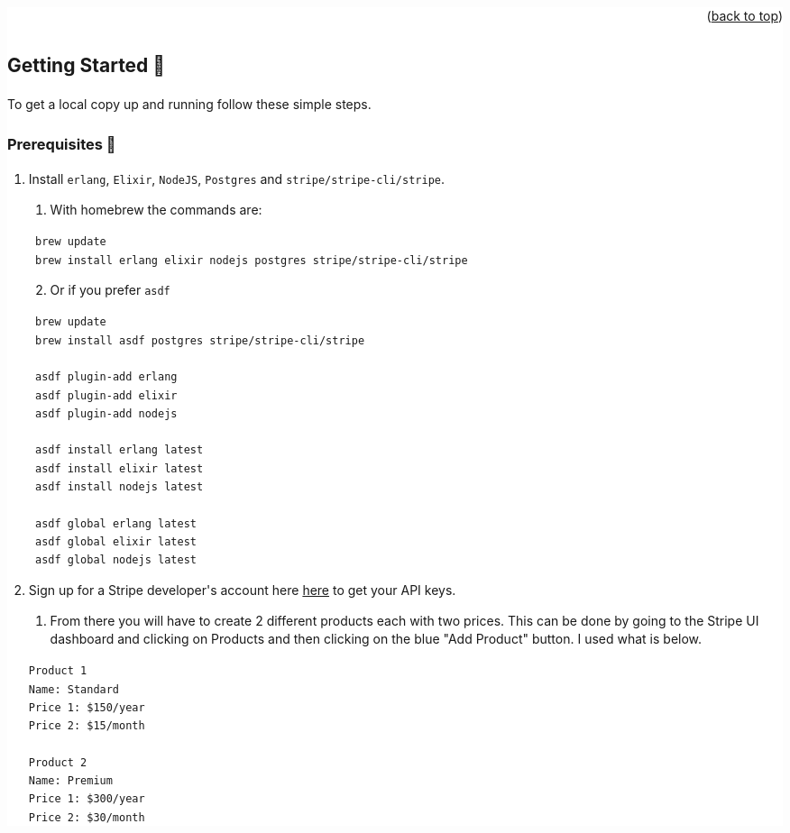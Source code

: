 <p align="right">(<a href="#top">back to top</a>)</p>


<div id="getting-started"></div>

## Getting Started 🏃

To get a local copy up and running follow these simple steps.

<div id="prerequisites"></div>

### Prerequisites 🔌

1. Install `erlang`, `Elixir`, `NodeJS`, `Postgres` and `stripe/stripe-cli/stripe`.

   1. With homebrew the commands are:

   ```zsh
    brew update
    brew install erlang elixir nodejs postgres stripe/stripe-cli/stripe
   ```

   2. Or if you prefer `asdf`

   ```zsh
    brew update
    brew install asdf postgres stripe/stripe-cli/stripe

    asdf plugin-add erlang
    asdf plugin-add elixir
    asdf plugin-add nodejs

    asdf install erlang latest
    asdf install elixir latest
    asdf install nodejs latest

    asdf global erlang latest
    asdf global elixir latest
    asdf global nodejs latest
   ```

2. Sign up for a Stripe developer's account here [here](https://dashboard.stripe.com/register) to get your API keys.

   1. From there you will have to create 2 different products each with two prices.
      This can be done by going to the Stripe UI dashboard and clicking on Products and then clicking on the blue "Add Product" button.
      I used what is below.

   ```
   Product 1
   Name: Standard
   Price 1: $150/year
   Price 2: $15/month

   Product 2
   Name: Premium
   Price 1: $300/year
   Price 2: $30/month
   ```
